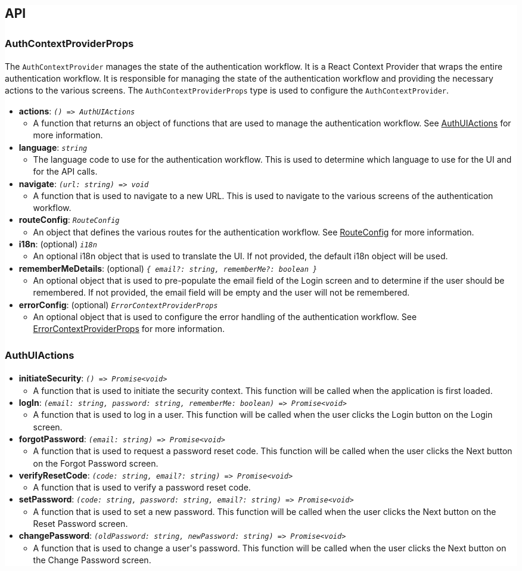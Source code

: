 ## API

### AuthContextProviderProps
The `AuthContextProvider` manages the state of the authentication workflow. It is a React Context Provider that wraps the entire authentication workflow. It is responsible for managing the state of the authentication workflow and providing the necessary actions to the various screens. The `AuthContextProviderProps` type is used to configure the `AuthContextProvider`.

-  **actions**:  _`() => AuthUIActions`_
    -   A function that returns an object of functions that are used to manage the authentication workflow. See [AuthUIActions](#authuiactions) for more information.
-  **language**: _`string`_
   -    The language code to use for the authentication workflow. This is used to determine which language to use for the UI and for the API calls.
-  **navigate**: _`(url: string) => void`_
    -   A function that is used to navigate to a new URL. This is used to navigate to the various screens of the authentication workflow.
-  **routeConfig**: _`RouteConfig`_
    -   An object that defines the various routes for the authentication workflow. See [RouteConfig](#routeconfig) for more information.
-  **i18n**: (optional) _`i18n`_
    -   An optional i18n object that is used to translate the UI. If not provided, the default i18n object will be used.
-  **rememberMeDetails**: (optional) _`{ email?: string, rememberMe?: boolean }`_
    -   An optional object that is used to pre-populate the email field of the Login screen and to determine if the user should be remembered. If not provided, the email field will be empty and the user will not be remembered.
-  **errorConfig**: (optional) _`ErrorContextProviderProps`_
    -   An optional object that is used to configure the error handling of the authentication workflow. See [ErrorContextProviderProps](#errorcontextproviderprops) for more information.

### AuthUIActions

-  **initiateSecurity**: _`() => Promise<void>`_
    -   A function that is used to initiate the security context. This function will be called when the application is first loaded.
-  **logIn**: _`(email: string, password: string, rememberMe: boolean) => Promise<void>`_
   -    A function that is used to log in a user. This function will be called when the user clicks the Login button on the Login screen.
-  **forgotPassword**: _`(email: string) => Promise<void>`_
   -    A function that is used to request a password reset code. This function will be called when the user clicks the Next button on the Forgot Password screen.
-  **verifyResetCode**: _`(code: string, email?: string) => Promise<void>`_
   -    A function that is used to verify a password reset code.
-  **setPassword**: _`(code: string, password: string, email?: string) => Promise<void>`_
   -   A function that is used to set a new password. This function will be called when the user clicks the Next button on the Reset Password screen.
-  **changePassword**: _`(oldPassword: string, newPassword: string) => Promise<void>`_
   -   A function that is used to change a user's password. This function will be called when the user clicks the Next button on the Change Password screen.
